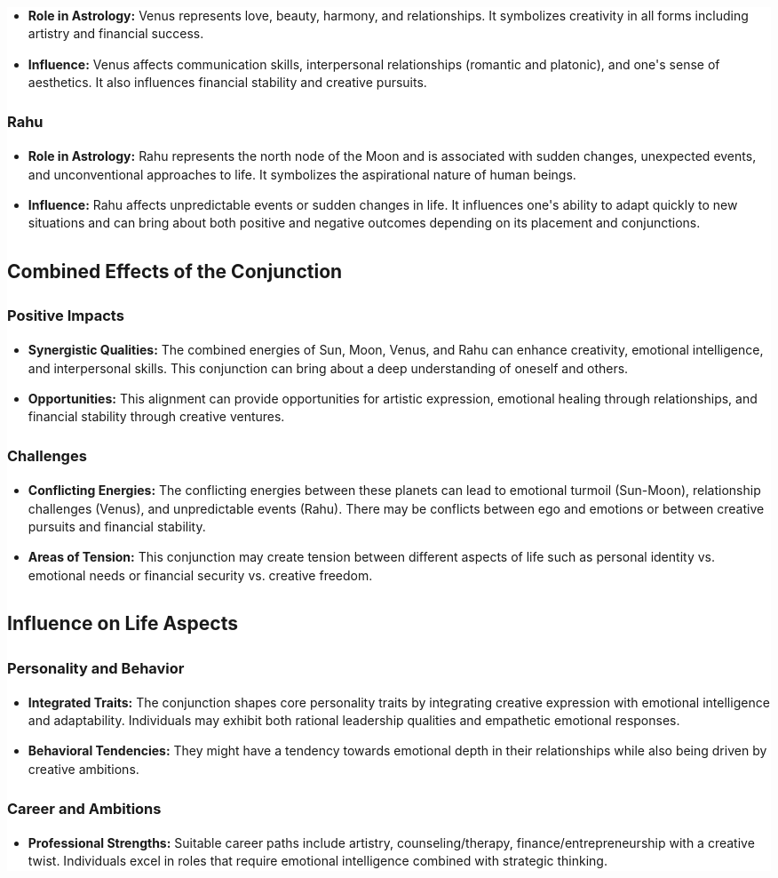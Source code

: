 - **Role in Astrology:** Venus represents love, beauty, harmony, and relationships. It symbolizes creativity in all forms including artistry and financial success.
  
- **Influence:** Venus affects communication skills, interpersonal relationships (romantic and platonic), and one's sense of aesthetics. It also influences financial stability and creative pursuits.

### Rahu

- **Role in Astrology:** Rahu represents the north node of the Moon and is associated with sudden changes, unexpected events, and unconventional approaches to life. It symbolizes the aspirational nature of human beings.
  
- **Influence:** Rahu affects unpredictable events or sudden changes in life. It influences one's ability to adapt quickly to new situations and can bring about both positive and negative outcomes depending on its placement and conjunctions.

## Combined Effects of the Conjunction

### Positive Impacts

- **Synergistic Qualities:** The combined energies of Sun, Moon, Venus, and Rahu can enhance creativity, emotional intelligence, and interpersonal skills. This conjunction can bring about a deep understanding of oneself and others.
  
- **Opportunities:** This alignment can provide opportunities for artistic expression, emotional healing through relationships, and financial stability through creative ventures.

### Challenges

- **Conflicting Energies:** The conflicting energies between these planets can lead to emotional turmoil (Sun-Moon), relationship challenges (Venus), and unpredictable events (Rahu). There may be conflicts between ego and emotions or between creative pursuits and financial stability.
  
- **Areas of Tension:** This conjunction may create tension between different aspects of life such as personal identity vs. emotional needs or financial security vs. creative freedom.

## Influence on Life Aspects

### Personality and Behavior

- **Integrated Traits:** The conjunction shapes core personality traits by integrating creative expression with emotional intelligence and adaptability. Individuals may exhibit both rational leadership qualities and empathetic emotional responses.
  
- **Behavioral Tendencies:** They might have a tendency towards emotional depth in their relationships while also being driven by creative ambitions.

### Career and Ambitions

- **Professional Strengths:** Suitable career paths include artistry, counseling/therapy, finance/entrepreneurship with a creative twist. Individuals excel in roles that require emotional intelligence combined with strategic thinking.
  